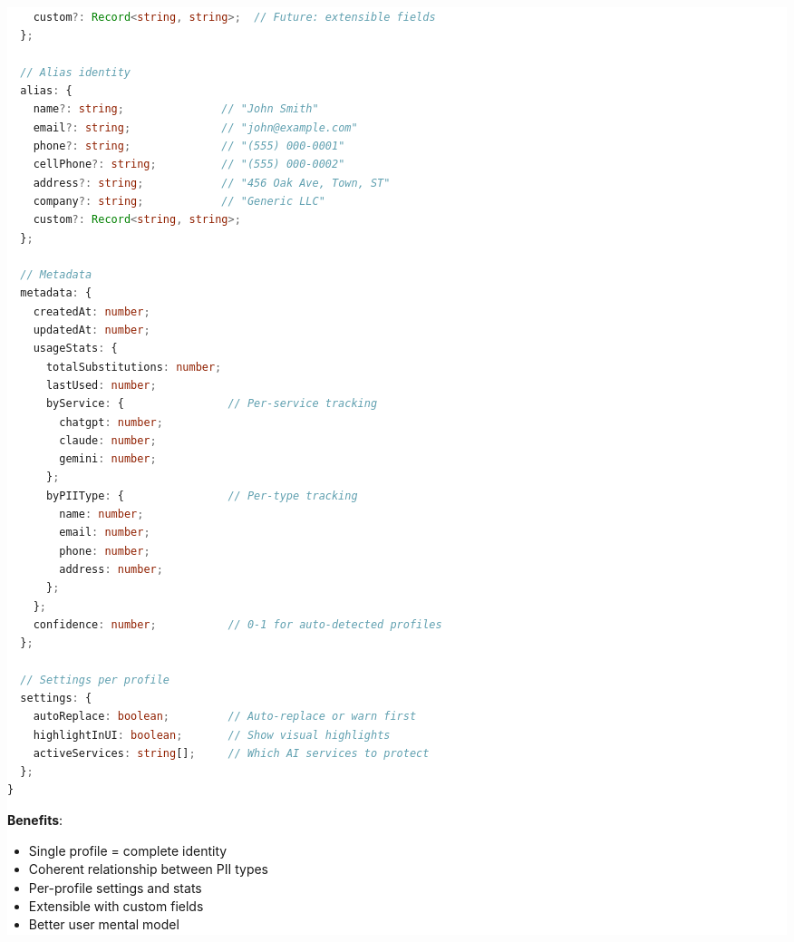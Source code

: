 ```typescript
    custom?: Record<string, string>;  // Future: extensible fields
  };

  // Alias identity
  alias: {
    name?: string;               // "John Smith"
    email?: string;              // "john@example.com"
    phone?: string;              // "(555) 000-0001"
    cellPhone?: string;          // "(555) 000-0002"
    address?: string;            // "456 Oak Ave, Town, ST"
    company?: string;            // "Generic LLC"
    custom?: Record<string, string>;
  };

  // Metadata
  metadata: {
    createdAt: number;
    updatedAt: number;
    usageStats: {
      totalSubstitutions: number;
      lastUsed: number;
      byService: {                // Per-service tracking
        chatgpt: number;
        claude: number;
        gemini: number;
      };
      byPIIType: {                // Per-type tracking
        name: number;
        email: number;
        phone: number;
        address: number;
      };
    };
    confidence: number;           // 0-1 for auto-detected profiles
  };

  // Settings per profile
  settings: {
    autoReplace: boolean;         // Auto-replace or warn first
    highlightInUI: boolean;       // Show visual highlights
    activeServices: string[];     // Which AI services to protect
  };
}
```

**Benefits**:
- Single profile = complete identity
- Coherent relationship between PII types
- Per-profile settings and stats
- Extensible with custom fields
- Better user mental model
